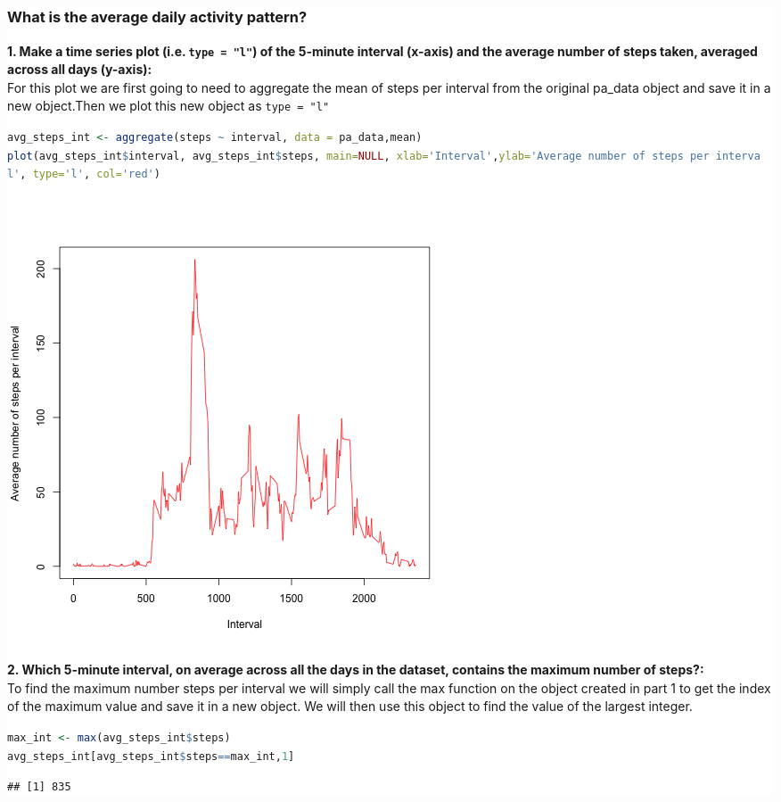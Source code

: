 ### What is the average daily activity pattern?
**1. Make a time series plot (i.e. ```type = "l"```) of the 5-minute interval (x-axis) and the average number of steps taken, averaged across all days (y-axis):**  
For this plot we are first going to need to aggregate the mean of steps per interval from the original pa_data object and save it in a new object.Then we plot this new object as ```type = "l"```

```r
avg_steps_int <- aggregate(steps ~ interval, data = pa_data,mean)
plot(avg_steps_int$interval, avg_steps_int$steps, main=NULL, xlab='Interval',ylab='Average number of steps per interval', type='l', col='red')
```

![plot of chunk unnamed-chunk-8](figure/unnamed-chunk-8.png) 

**2. Which 5-minute interval, on average across all the days in the dataset, contains the maximum number of steps?:**  
To find the maximum number steps per interval we will simply call the max function on the object created in part 1 to get the index of the maximum value and save it in a new object. We will then use this object to find the value of the largest integer.

```r
max_int <- max(avg_steps_int$steps)
avg_steps_int[avg_steps_int$steps==max_int,1]
```

```
## [1] 835
```
